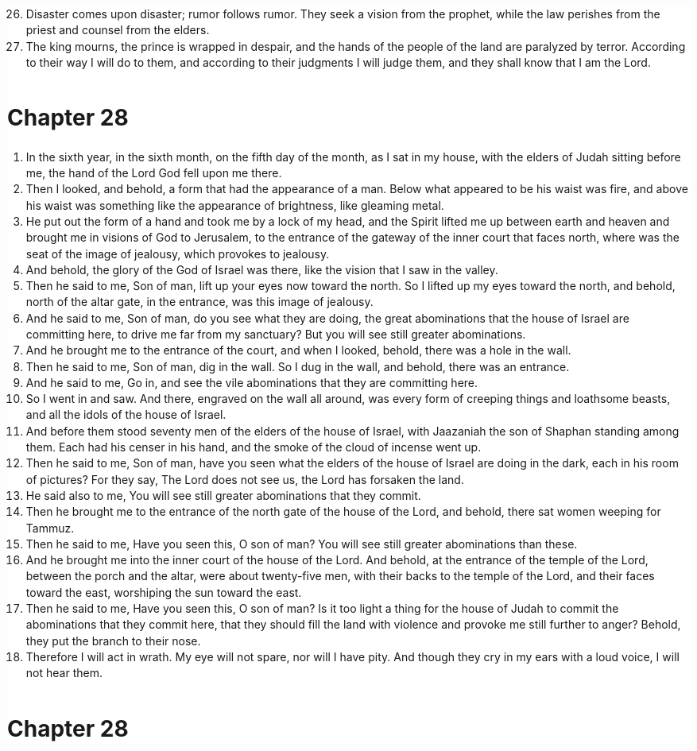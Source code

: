 26. Disaster comes upon disaster; rumor follows rumor. They seek a vision from the prophet, while the law perishes from the priest and counsel from the elders.
27. The king mourns, the prince is wrapped in despair, and the hands of the people of the land are paralyzed by terror. According to their way I will do to them, and according to their judgments I will judge them, and they shall know that I am the Lord.

# Chapter 28

1. In the sixth year, in the sixth month, on the fifth day of the month, as I sat in my house, with the elders of Judah sitting before me, the hand of the Lord God fell upon me there.
2. Then I looked, and behold, a form that had the appearance of a man. Below what appeared to be his waist was fire, and above his waist was something like the appearance of brightness, like gleaming metal.
3. He put out the form of a hand and took me by a lock of my head, and the Spirit lifted me up between earth and heaven and brought me in visions of God to Jerusalem, to the entrance of the gateway of the inner court that faces north, where was the seat of the image of jealousy, which provokes to jealousy.
4. And behold, the glory of the God of Israel was there, like the vision that I saw in the valley.
5. Then he said to me, Son of man, lift up your eyes now toward the north. So I lifted up my eyes toward the north, and behold, north of the altar gate, in the entrance, was this image of jealousy.
6. And he said to me, Son of man, do you see what they are doing, the great abominations that the house of Israel are committing here, to drive me far from my sanctuary? But you will see still greater abominations.
7. And he brought me to the entrance of the court, and when I looked, behold, there was a hole in the wall.
8. Then he said to me, Son of man, dig in the wall. So I dug in the wall, and behold, there was an entrance.
9. And he said to me, Go in, and see the vile abominations that they are committing here.
10. So I went in and saw. And there, engraved on the wall all around, was every form of creeping things and loathsome beasts, and all the idols of the house of Israel.
11. And before them stood seventy men of the elders of the house of Israel, with Jaazaniah the son of Shaphan standing among them. Each had his censer in his hand, and the smoke of the cloud of incense went up.
12. Then he said to me, Son of man, have you seen what the elders of the house of Israel are doing in the dark, each in his room of pictures? For they say, The Lord does not see us, the Lord has forsaken the land.
13. He said also to me, You will see still greater abominations that they commit.
14. Then he brought me to the entrance of the north gate of the house of the Lord, and behold, there sat women weeping for Tammuz.
15. Then he said to me, Have you seen this, O son of man? You will see still greater abominations than these.
16. And he brought me into the inner court of the house of the Lord. And behold, at the entrance of the temple of the Lord, between the porch and the altar, were about twenty-five men, with their backs to the temple of the Lord, and their faces toward the east, worshiping the sun toward the east.
17. Then he said to me, Have you seen this, O son of man? Is it too light a thing for the house of Judah to commit the abominations that they commit here, that they should fill the land with violence and provoke me still further to anger? Behold, they put the branch to their nose.
18. Therefore I will act in wrath. My eye will not spare, nor will I have pity. And though they cry in my ears with a loud voice, I will not hear them.

# Chapter 28
